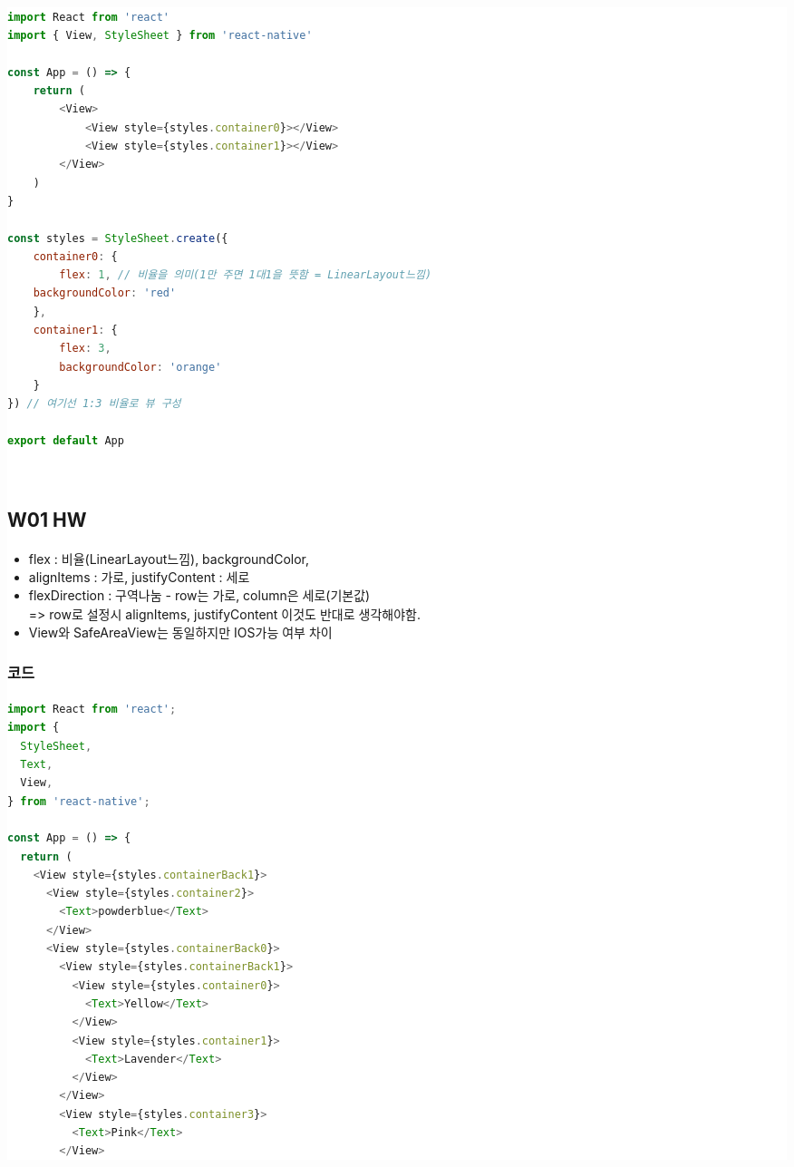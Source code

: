 ```javascript
import React from 'react'
import { View, StyleSheet } from 'react-native'

const App = () => {
	return (
		<View>
			<View style={styles.container0}></View>
			<View style={styles.container1}></View>
		</View>
	)
}

const styles = StyleSheet.create({
	container0: {
		flex: 1, // 비율을 의미(1만 주면 1대1을 뜻함 = LinearLayout느낌)
    backgroundColor: 'red'
	},
	container1: {
		flex: 3,
		backgroundColor: 'orange'
	}
}) // 여기선 1:3 비율로 뷰 구성

export default App
```

<br>

## W01 HW

* flex : 비율(LinearLayout느낌), backgroundColor,  
* alignItems : 가로, justifyContent : 세로
* flexDirection : 구역나눔 - row는 가로, column은 세로(기본값)    
  => row로 설정시 alignItems, justifyContent 이것도 반대로 생각해야함.
* View와 SafeAreaView는 동일하지만 IOS가능 여부 차이

### 코드

```javascript
import React from 'react';
import {
  StyleSheet,
  Text,
  View,
} from 'react-native';

const App = () => {
  return (
    <View style={styles.containerBack1}>
      <View style={styles.container2}>
        <Text>powderblue</Text>
      </View>
      <View style={styles.containerBack0}>
        <View style={styles.containerBack1}>
          <View style={styles.container0}>
            <Text>Yellow</Text>
          </View>
          <View style={styles.container1}>
            <Text>Lavender</Text>
          </View>
        </View>
        <View style={styles.container3}>
          <Text>Pink</Text>
        </View>
```